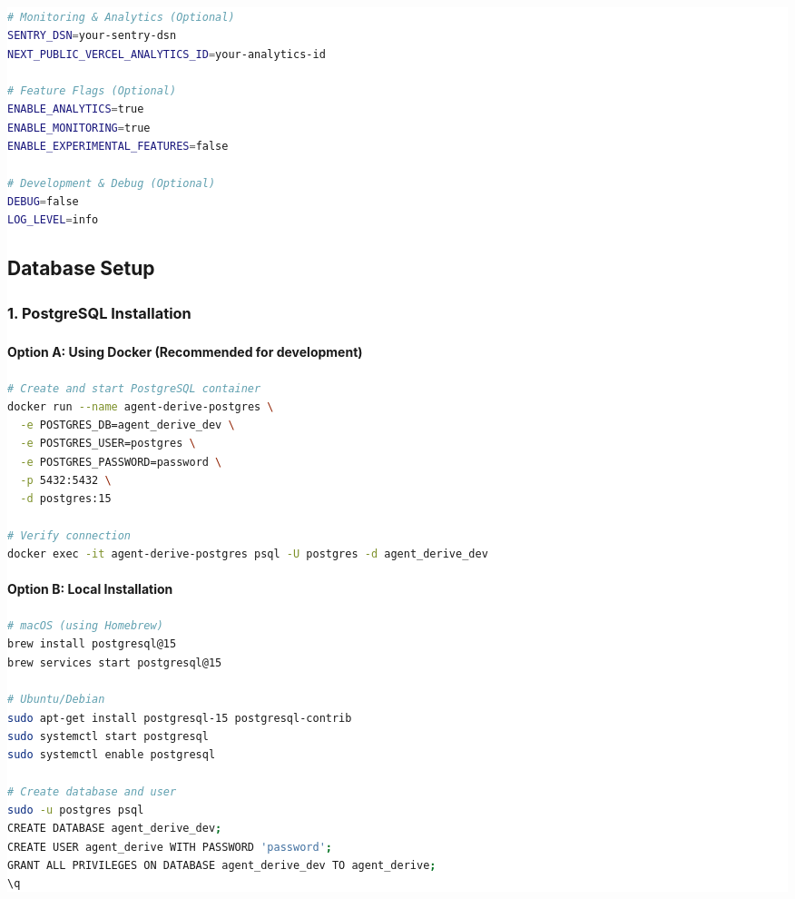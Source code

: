 ```bash
# Monitoring & Analytics (Optional)
SENTRY_DSN=your-sentry-dsn
NEXT_PUBLIC_VERCEL_ANALYTICS_ID=your-analytics-id

# Feature Flags (Optional)
ENABLE_ANALYTICS=true
ENABLE_MONITORING=true
ENABLE_EXPERIMENTAL_FEATURES=false

# Development & Debug (Optional)
DEBUG=false
LOG_LEVEL=info
```

## Database Setup

### 1. PostgreSQL Installation

#### Option A: Using Docker (Recommended for development)
```bash
# Create and start PostgreSQL container
docker run --name agent-derive-postgres \
  -e POSTGRES_DB=agent_derive_dev \
  -e POSTGRES_USER=postgres \
  -e POSTGRES_PASSWORD=password \
  -p 5432:5432 \
  -d postgres:15

# Verify connection
docker exec -it agent-derive-postgres psql -U postgres -d agent_derive_dev
```

#### Option B: Local Installation
```bash
# macOS (using Homebrew)
brew install postgresql@15
brew services start postgresql@15

# Ubuntu/Debian
sudo apt-get install postgresql-15 postgresql-contrib
sudo systemctl start postgresql
sudo systemctl enable postgresql

# Create database and user
sudo -u postgres psql
CREATE DATABASE agent_derive_dev;
CREATE USER agent_derive WITH PASSWORD 'password';
GRANT ALL PRIVILEGES ON DATABASE agent_derive_dev TO agent_derive;
\q
```

